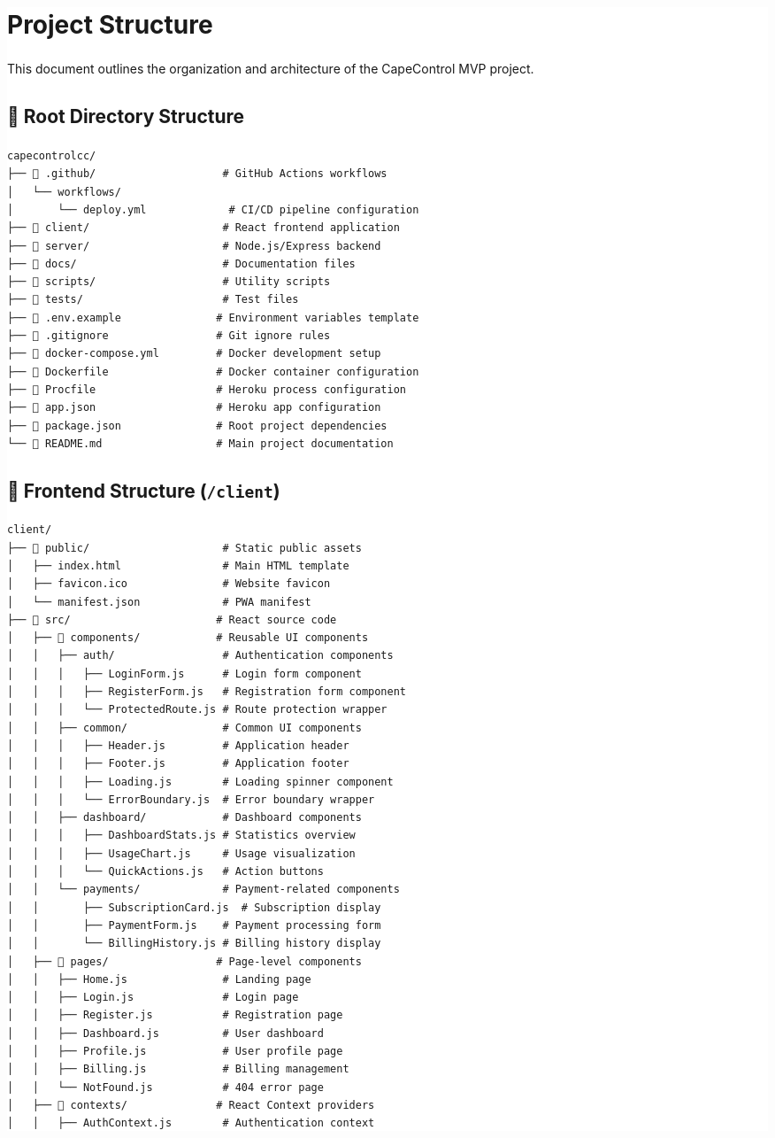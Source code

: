 # Project Structure

This document outlines the organization and architecture of the CapeControl MVP project.

## 📁 Root Directory Structure

```
capecontrolcc/
├── 📁 .github/                    # GitHub Actions workflows
│   └── workflows/
│       └── deploy.yml             # CI/CD pipeline configuration
├── 📁 client/                     # React frontend application
├── 📁 server/                     # Node.js/Express backend
├── 📁 docs/                       # Documentation files
├── 📁 scripts/                    # Utility scripts
├── 📁 tests/                      # Test files
├── 📄 .env.example               # Environment variables template
├── 📄 .gitignore                 # Git ignore rules
├── 📄 docker-compose.yml         # Docker development setup
├── 📄 Dockerfile                 # Docker container configuration
├── 📄 Procfile                   # Heroku process configuration
├── 📄 app.json                   # Heroku app configuration
├── 📄 package.json               # Root project dependencies
└── 📄 README.md                  # Main project documentation
```

## 🎨 Frontend Structure (`/client`)

```
client/
├── 📁 public/                     # Static public assets
│   ├── index.html                # Main HTML template
│   ├── favicon.ico               # Website favicon
│   └── manifest.json             # PWA manifest
├── 📁 src/                       # React source code
│   ├── 📁 components/            # Reusable UI components
│   │   ├── auth/                 # Authentication components
│   │   │   ├── LoginForm.js      # Login form component
│   │   │   ├── RegisterForm.js   # Registration form component
│   │   │   └── ProtectedRoute.js # Route protection wrapper
│   │   ├── common/               # Common UI components
│   │   │   ├── Header.js         # Application header
│   │   │   ├── Footer.js         # Application footer
│   │   │   ├── Loading.js        # Loading spinner component
│   │   │   └── ErrorBoundary.js  # Error boundary wrapper
│   │   ├── dashboard/            # Dashboard components
│   │   │   ├── DashboardStats.js # Statistics overview
│   │   │   ├── UsageChart.js     # Usage visualization
│   │   │   └── QuickActions.js   # Action buttons
│   │   └── payments/             # Payment-related components
│   │       ├── SubscriptionCard.js  # Subscription display
│   │       ├── PaymentForm.js    # Payment processing form
│   │       └── BillingHistory.js # Billing history display
│   ├── 📁 pages/                 # Page-level components
│   │   ├── Home.js               # Landing page
│   │   ├── Login.js              # Login page
│   │   ├── Register.js           # Registration page
│   │   ├── Dashboard.js          # User dashboard
│   │   ├── Profile.js            # User profile page
│   │   ├── Billing.js            # Billing management
│   │   └── NotFound.js           # 404 error page
│   ├── 📁 contexts/              # React Context providers
│   │   ├── AuthContext.js        # Authentication context
```